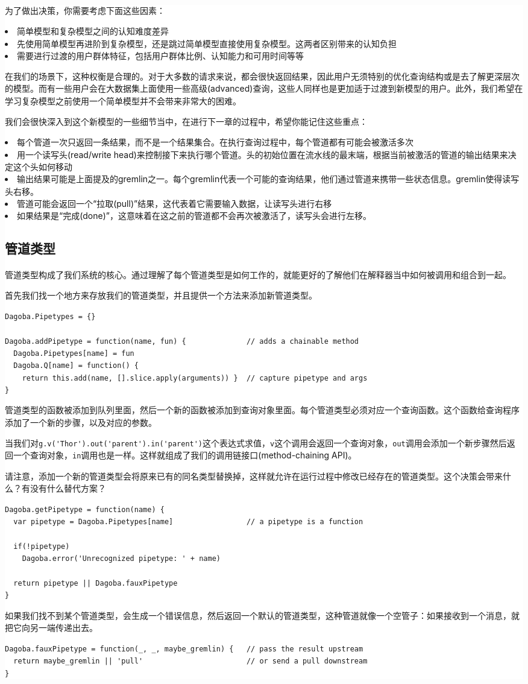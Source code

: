 为了做出决策，你需要考虑下面这些因素：

<li>简单模型和复杂模型之间的认知难度差异</li>
<li>先使用简单模型再进阶到复杂模型，还是跳过简单模型直接使用复杂模型。这两者区别带来的认知负担</li>
<li>需要进行过渡的用户群体特征，包括用户群体比例、认知能力和可用时间等等</li>

在我们的场景下，这种权衡是合理的。对于大多数的请求来说，都会很快返回结果，因此用户无须特别的优化查询结构或是去了解更深层次的模型。而有一些用户会在大数据集上面使用一些高级(advanced)查询，这些人同样也是更加适于过渡到新模型的用户。此外，我们希望在学习复杂模型之前使用一个简单模型并不会带来非常大的困难。

我们会很快深入到这个新模型的一些细节当中，在进行下一章的过程中，希望你能记住这些重点：

<li>每个管道一次只返回一条结果，而不是一个结果集合。在执行查询过程中，每个管道都有可能会被激活多次</li>
<li>用一个读写头(read/write head)来控制接下来执行哪个管道。头的初始位置在流水线的最末端，根据当前被激活的管道的输出结果来决定这个头如何移动</li>
 <li>输出结果可能是上面提及的gremlin之一。每个gremlin代表一个可能的查询结果，他们通过管道来携带一些状态信息。gremlin使得读写头右移。</li>
<li>管道可能会返回一个“拉取(pull)”结果，这代表着它需要输入数据，让读写头进行右移</li>
<li>如果结果是“完成(done)”，这意味着在这之前的管道都不会再次被激活了，读写头会进行左移。

## 管道类型

管道类型构成了我们系统的核心。通过理解了每个管道类型是如何工作的，就能更好的了解他们在解释器当中如何被调用和组合到一起。

首先我们找一个地方来存放我们的管道类型，并且提供一个方法来添加新管道类型。

```
Dagoba.Pipetypes = {}

Dagoba.addPipetype = function(name, fun) {              // adds a chainable method
  Dagoba.Pipetypes[name] = fun
  Dagoba.Q[name] = function() {
    return this.add(name, [].slice.apply(arguments)) }  // capture pipetype and args
}
```

管道类型的函数被添加到队列里面，然后一个新的函数被添加到查询对象里面。每个管道类型必须对应一个查询函数。这个函数给查询程序添加了一个新的步骤，以及对应的参数。

当我们对`g.v('Thor').out('parent').in('parent')`这个表达式求值，`v`这个调用会返回一个查询对象，`out`调用会添加一个新步骤然后返回一个查询对象，`in`调用也是一样。这样就组成了我们的调用链接口(method-chaining API)。

请注意，添加一个新的管道类型会将原来已有的同名类型替换掉，这样就允许在运行过程中修改已经存在的管道类型。这个决策会带来什么？有没有什么替代方案？

```
Dagoba.getPipetype = function(name) {
  var pipetype = Dagoba.Pipetypes[name]                 // a pipetype is a function

  if(!pipetype)
    Dagoba.error('Unrecognized pipetype: ' + name)

  return pipetype || Dagoba.fauxPipetype
}
```

如果我们找不到某个管道类型，会生成一个错误信息，然后返回一个默认的管道类型，这种管道就像一个空管子：如果接收到一个消息，就把它向另一端传递出去。

```
Dagoba.fauxPipetype = function(_, _, maybe_gremlin) {   // pass the result upstream
  return maybe_gremlin || 'pull'                        // or send a pull downstream
}
```

